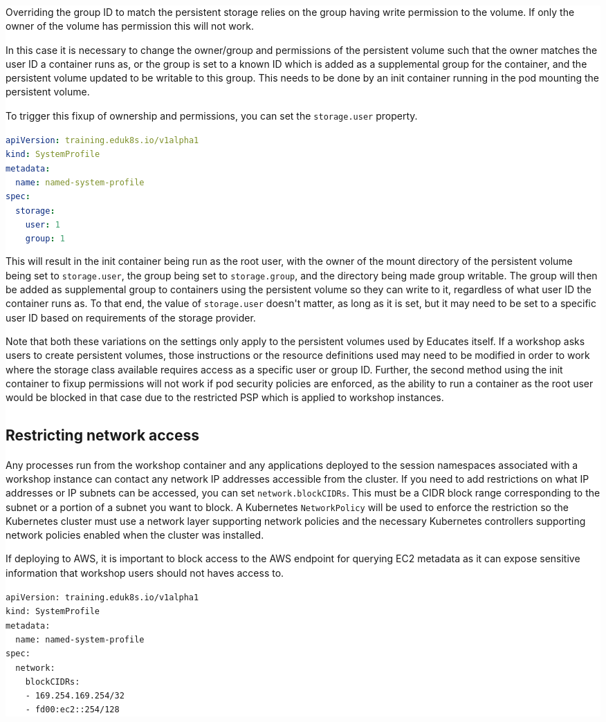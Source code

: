 Overriding the group ID to match the persistent storage relies on the group having write permission to the volume. If only the owner of the volume has permission this will not work.

In this case it is necessary to change the owner/group and permissions of the persistent volume such that the owner matches the user ID a container runs as, or the group is set to a known ID which is added as a supplemental group for the container, and the persistent volume updated to be writable to this group. This needs to be done by an init container running in the pod mounting the persistent volume.

To trigger this fixup of ownership and permissions, you can set the ``storage.user`` property.

```yaml
apiVersion: training.eduk8s.io/v1alpha1
kind: SystemProfile
metadata:
  name: named-system-profile
spec:
  storage:
    user: 1
    group: 1
```

This will result in the init container being run as the root user, with the owner of the mount directory of the persistent volume being set to ``storage.user``, the group being set to ``storage.group``, and the directory being made group writable. The group will then be added as supplemental group to containers using the persistent volume so they can write to it, regardless of what user ID the container runs as. To that end, the value of ``storage.user`` doesn't matter, as long as it is set, but it may need to be set to a specific user ID based on requirements of the storage provider.

Note that both these variations on the settings only apply to the persistent volumes used by Educates itself. If a workshop asks users to create persistent volumes, those instructions or the resource definitions used may need to be modified in order to work where the storage class available requires access as a specific user or group ID. Further, the second method using the init container to fixup permissions will not work if pod security policies are enforced, as the ability to run a container as the root user would be blocked in that case due to the restricted PSP which is applied to workshop instances.

Restricting network access
--------------------------

Any processes run from the workshop container and any applications deployed to the session namespaces associated with a workshop instance can contact any network IP addresses accessible from the cluster. If you need to add restrictions on what IP addresses or IP subnets can be accessed, you can set ``network.blockCIDRs``. This must be a CIDR block range corresponding to the subnet or a portion of a subnet you want to block. A Kubernetes ``NetworkPolicy`` will be used to enforce the restriction so the Kubernetes cluster must use a network layer supporting network policies and the necessary Kubernetes controllers supporting network policies enabled when the cluster was installed.

If deploying to AWS, it is important to block access to the AWS endpoint for querying EC2 metadata as it can expose sensitive information that workshop users should not haves access to.

```
apiVersion: training.eduk8s.io/v1alpha1
kind: SystemProfile
metadata:
  name: named-system-profile
spec:
  network:
    blockCIDRs:
    - 169.254.169.254/32
    - fd00:ec2::254/128
```
